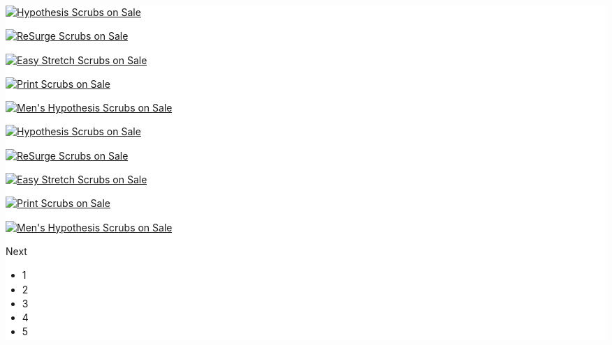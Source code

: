 [![Hypothesis Scrubs on Sale](https://www.uniformadvantage.com/on/demandware.static/-/Sites-UA-Library/default/dwa5452ffa/2536_0902_ColorDrop2/TCatE_img1_ColorDrop2_Carousel_desk_asset_B.jpg)](https://www.uniformadvantage.com/medical-uniform-brands/the-hypothesis-scrubs/?icid=home~position_02~main_echoes_of_autumn_color_sale~hypothesis~module~uals_2536_0902~collapsed~sale)

[![ReSurge Scrubs on Sale](https://www.uniformadvantage.com/on/demandware.static/-/Sites-UA-Library/default/dw69db8083/2536_0902_ColorDrop2/TCatE_img2_ColorDrop2_Carousel_desk_asset_B.jpg)](https://www.uniformadvantage.com/ua-scrubs/ua-scrub-brands/resurge-scrubs/?icid=home~position_02~main_echoes_of_autumn_color_sale~Resurge~module~uals_2536_0902~collapsed~sale)

[![Easy Stretch Scrubs on Sale](https://www.uniformadvantage.com/on/demandware.static/-/Sites-UA-Library/default/dwc8a9dab0/2536_0902_ColorDrop2/TCatE_img3_ColorDrop2_Carousel_desk_asset_B.gif)](https://www.uniformadvantage.com/ua-scrubs/ua-scrub-brands/easy-stretch-scrubs/?icid=home~position_02~main_echoes_of_autumn_color_sale~ES~module~uals_2536_0902~collapsed~sale)

[![Print Scrubs on Sale](https://www.uniformadvantage.com/on/demandware.static/-/Sites-UA-Library/default/dwf90a3d4c/2536_0902_ColorDrop2/TCatE_img4_ColorDrop2_Carousel_desk_asset_B.jpg)](https://www.uniformadvantage.com/all-prints/seasonal-prints/fall-printed-scrubs/?icid=home~position_02~prints_headquarters~Prints~module~uals_2536_0902~collapsed~sale)

[![Men's Hypothesis Scrubs on Sale](https://www.uniformadvantage.com/on/demandware.static/-/Sites-UA-Library/default/dw02c7bba4/2536_0902_ColorDrop2/TCatE_img5_ColorDrop2_Carousel_desk_asset_B.jpg)](https://www.uniformadvantage.com/mens_view-all/mens-brands-a-h/hypothesis-mens-scrubs/?icid=home~position_02~main_echoes_of_autumn_color_sale~hypothesis_mens~module~uals_2536_0902~collapsed~sale)

[![Hypothesis Scrubs on Sale](https://www.uniformadvantage.com/on/demandware.static/-/Sites-UA-Library/default/dwa5452ffa/2536_0902_ColorDrop2/TCatE_img1_ColorDrop2_Carousel_desk_asset_B.jpg)](https://www.uniformadvantage.com/medical-uniform-brands/the-hypothesis-scrubs/?icid=home~position_02~main_echoes_of_autumn_color_sale~hypothesis~module~uals_2536_0902~collapsed~sale)

[![ReSurge Scrubs on Sale](https://www.uniformadvantage.com/on/demandware.static/-/Sites-UA-Library/default/dw69db8083/2536_0902_ColorDrop2/TCatE_img2_ColorDrop2_Carousel_desk_asset_B.jpg)](https://www.uniformadvantage.com/ua-scrubs/ua-scrub-brands/resurge-scrubs/?icid=home~position_02~main_echoes_of_autumn_color_sale~Resurge~module~uals_2536_0902~collapsed~sale)

[![Easy Stretch Scrubs on Sale](https://www.uniformadvantage.com/on/demandware.static/-/Sites-UA-Library/default/dwc8a9dab0/2536_0902_ColorDrop2/TCatE_img3_ColorDrop2_Carousel_desk_asset_B.gif)](https://www.uniformadvantage.com/ua-scrubs/ua-scrub-brands/easy-stretch-scrubs/?icid=home~position_02~main_echoes_of_autumn_color_sale~ES~module~uals_2536_0902~collapsed~sale)

[![Print Scrubs on Sale](https://www.uniformadvantage.com/on/demandware.static/-/Sites-UA-Library/default/dwf90a3d4c/2536_0902_ColorDrop2/TCatE_img4_ColorDrop2_Carousel_desk_asset_B.jpg)](https://www.uniformadvantage.com/all-prints/seasonal-prints/fall-printed-scrubs/?icid=home~position_02~prints_headquarters~Prints~module~uals_2536_0902~collapsed~sale)

[![Men's Hypothesis Scrubs on Sale](https://www.uniformadvantage.com/on/demandware.static/-/Sites-UA-Library/default/dw02c7bba4/2536_0902_ColorDrop2/TCatE_img5_ColorDrop2_Carousel_desk_asset_B.jpg)](https://www.uniformadvantage.com/mens_view-all/mens-brands-a-h/hypothesis-mens-scrubs/?icid=home~position_02~main_echoes_of_autumn_color_sale~hypothesis_mens~module~uals_2536_0902~collapsed~sale)

Next

- 1
- 2
- 3
- 4
- 5

